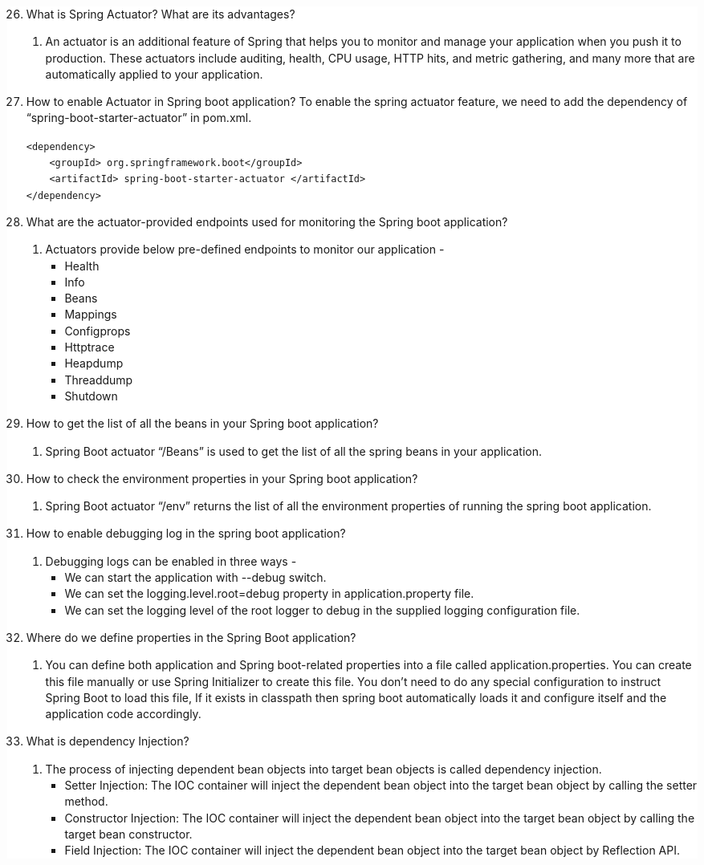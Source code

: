 26. What is Spring Actuator? What are its advantages?
    1. An actuator is an additional feature of Spring that helps you to monitor and manage your application
    when you push it to production. These actuators include auditing, health, CPU usage, HTTP hits,
    and metric gathering, and many more that are automatically applied to your application.

27. How to enable Actuator in Spring boot application?
    To enable the spring actuator feature, we need to add the dependency of “spring-boot-starter-actuator” in pom.xml.

    ```
    <dependency>
        <groupId> org.springframework.boot</groupId>
        <artifactId> spring-boot-starter-actuator </artifactId>
    </dependency>
    ```
28. What are the actuator-provided endpoints used for monitoring the Spring boot application?
    1. Actuators provide below pre-defined endpoints to monitor our application -
       * Health
       * Info
       * Beans
       * Mappings
       * Configprops
       * Httptrace
       * Heapdump
       * Threaddump
       * Shutdown

29. How to get the list of all the beans in your Spring boot application?
    1. Spring Boot actuator “/Beans” is used to get the list of all the spring beans in your application.

30. How to check the environment properties in your Spring boot application?
    1. Spring Boot actuator “/env” returns the list of all the environment properties of running the spring boot application.

31. How to enable debugging log in the spring boot application?
    1. Debugging logs can be enabled in three ways -
       * We can start the application with --debug switch.
       * We can set the logging.level.root=debug property in application.property file.
       * We can set the logging level of the root logger to debug in the supplied logging configuration file.

32. Where do we define properties in the Spring Boot application?
    1. You can define both application and Spring boot-related properties into a file called application.properties.
    You can create this file manually or use Spring Initializer to create this file.
    You don’t need to do any special configuration to instruct Spring Boot to load this file,
    If it exists in classpath then spring boot automatically loads it and configure itself and the application 
    code accordingly.

33. What is dependency Injection?
    1. The process of injecting dependent bean objects into target bean objects is called dependency injection.
       * Setter Injection: The IOC container will inject the dependent bean object into the target bean object by calling the setter method.
       * Constructor Injection: The IOC container will inject the dependent bean object into the target bean object by calling the target bean constructor.
       * Field Injection: The IOC container will inject the dependent bean object into the target bean object by Reflection API.
